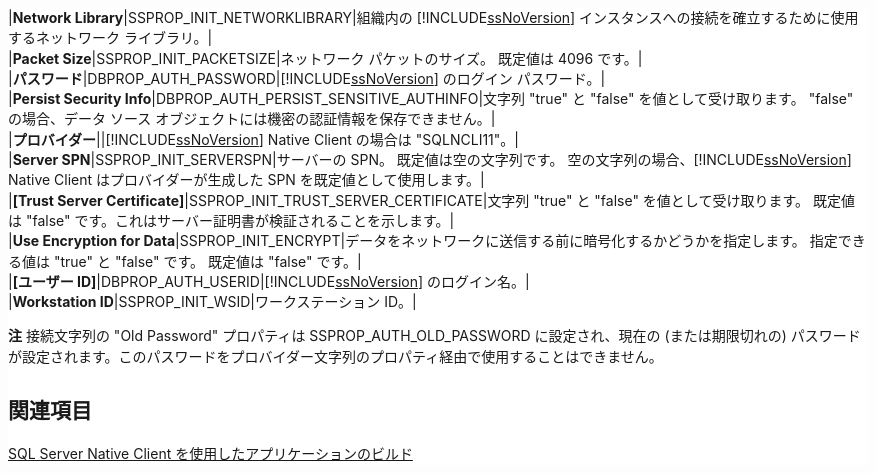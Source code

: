 |**Network Library**|SSPROP_INIT_NETWORKLIBRARY|組織内の [!INCLUDE[ssNoVersion](../../../includes/ssnoversion-md.md)] インスタンスへの接続を確立するために使用するネットワーク ライブラリ。|  
|**Packet Size**|SSPROP_INIT_PACKETSIZE|ネットワーク パケットのサイズ。 既定値は 4096 です。|  
|**パスワード**|DBPROP_AUTH_PASSWORD|[!INCLUDE[ssNoVersion](../../../includes/ssnoversion-md.md)] のログイン パスワード。|  
|**Persist Security Info**|DBPROP_AUTH_PERSIST_SENSITIVE_AUTHINFO|文字列 "true" と "false" を値として受け取ります。 "false" の場合、データ ソース オブジェクトには機密の認証情報を保存できません。|  
|**プロバイダー**||[!INCLUDE[ssNoVersion](../../../includes/ssnoversion-md.md)] Native Client の場合は "SQLNCLI11"。|  
|**Server SPN**|SSPROP_INIT_SERVERSPN|サーバーの SPN。 既定値は空の文字列です。 空の文字列の場合、[!INCLUDE[ssNoVersion](../../../includes/ssnoversion-md.md)] Native Client はプロバイダーが生成した SPN を既定値として使用します。|  
|**[Trust Server Certificate]**|SSPROP_INIT_TRUST_SERVER_CERTIFICATE|文字列 "true" と "false" を値として受け取ります。 既定値は "false" です。これはサーバー証明書が検証されることを示します。|  
|**Use Encryption for Data**|SSPROP_INIT_ENCRYPT|データをネットワークに送信する前に暗号化するかどうかを指定します。 指定できる値は "true" と "false" です。 既定値は "false" です。|  
|**[ユーザー ID]**|DBPROP_AUTH_USERID|[!INCLUDE[ssNoVersion](../../../includes/ssnoversion-md.md)] のログイン名。|  
|**Workstation ID**|SSPROP_INIT_WSID|ワークステーション ID。|  
  
 **注** 接続文字列の "Old Password" プロパティは SSPROP_AUTH_OLD_PASSWORD に設定され、現在の (または期限切れの) パスワードが設定されます。このパスワードをプロバイダー文字列のプロパティ経由で使用することはできません。  
  
## <a name="see-also"></a>関連項目  
 [SQL Server Native Client を使用したアプリケーションのビルド](../../../relational-databases/native-client/applications/building-applications-with-sql-server-native-client.md)  
  
  
